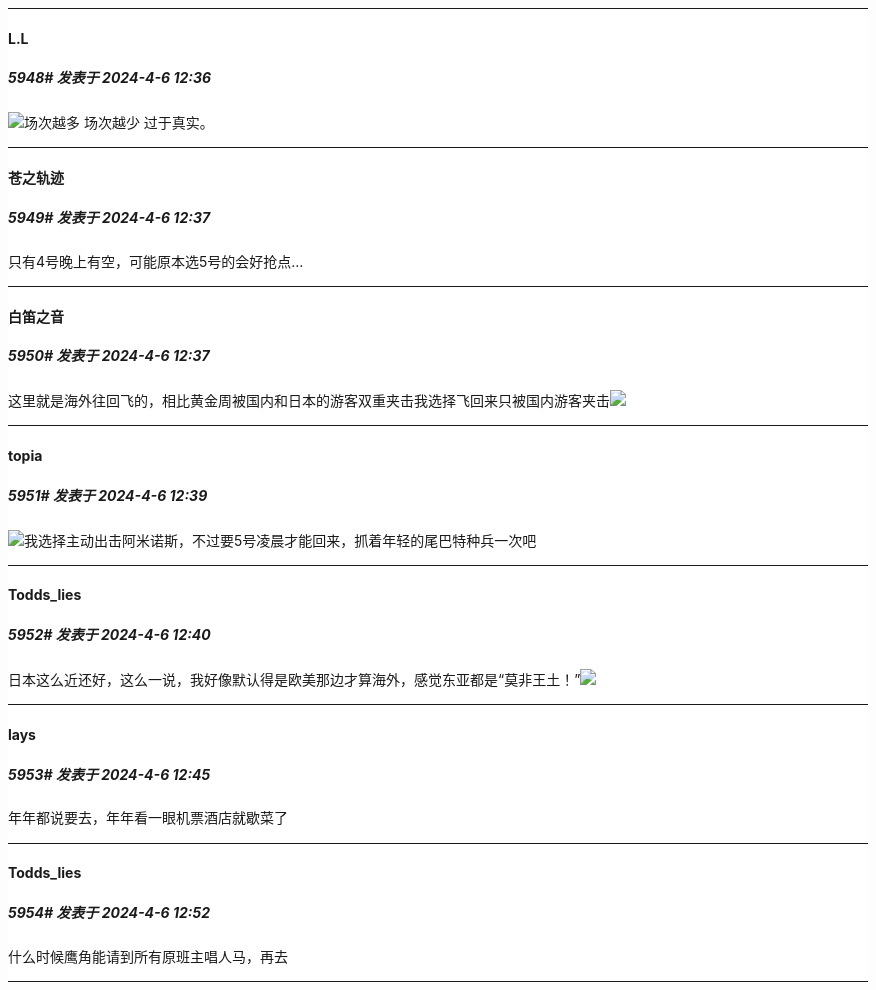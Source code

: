 *****

####  L.L  
##### 5948#       发表于 2024-4-6 12:36

<img src="https://static.saraba1st.com/image/smiley/face2017/067.png" referrerpolicy="no-referrer">场次越多 场次越少 过于真实。


*****

####  苍之轨迹  
##### 5949#       发表于 2024-4-6 12:37

只有4号晚上有空，可能原本选5号的会好抢点…

*****

####  白笛之音  
##### 5950#       发表于 2024-4-6 12:37

这里就是海外往回飞的，相比黄金周被国内和日本的游客双重夹击我选择飞回来只被国内游客夹击<img src="https://static.saraba1st.com/image/smiley/face2017/067.png" referrerpolicy="no-referrer">

*****

####  topia  
##### 5951#       发表于 2024-4-6 12:39

<img src="https://static.saraba1st.com/image/smiley/face2017/037.png" referrerpolicy="no-referrer">我选择主动出击阿米诺斯，不过要5号凌晨才能回来，抓着年轻的尾巴特种兵一次吧

*****

####  Todds_lies  
##### 5952#       发表于 2024-4-6 12:40

日本这么近还好，这么一说，我好像默认得是欧美那边才算海外，感觉东亚都是“莫非王土！”<img src="https://static.saraba1st.com/image/smiley/face2017/067.png" referrerpolicy="no-referrer">


*****

####  lays  
##### 5953#       发表于 2024-4-6 12:45

年年都说要去，年年看一眼机票酒店就歇菜了


*****

####  Todds_lies  
##### 5954#       发表于 2024-4-6 12:52

什么时候鹰角能请到所有原班主唱人马，再去


*****
